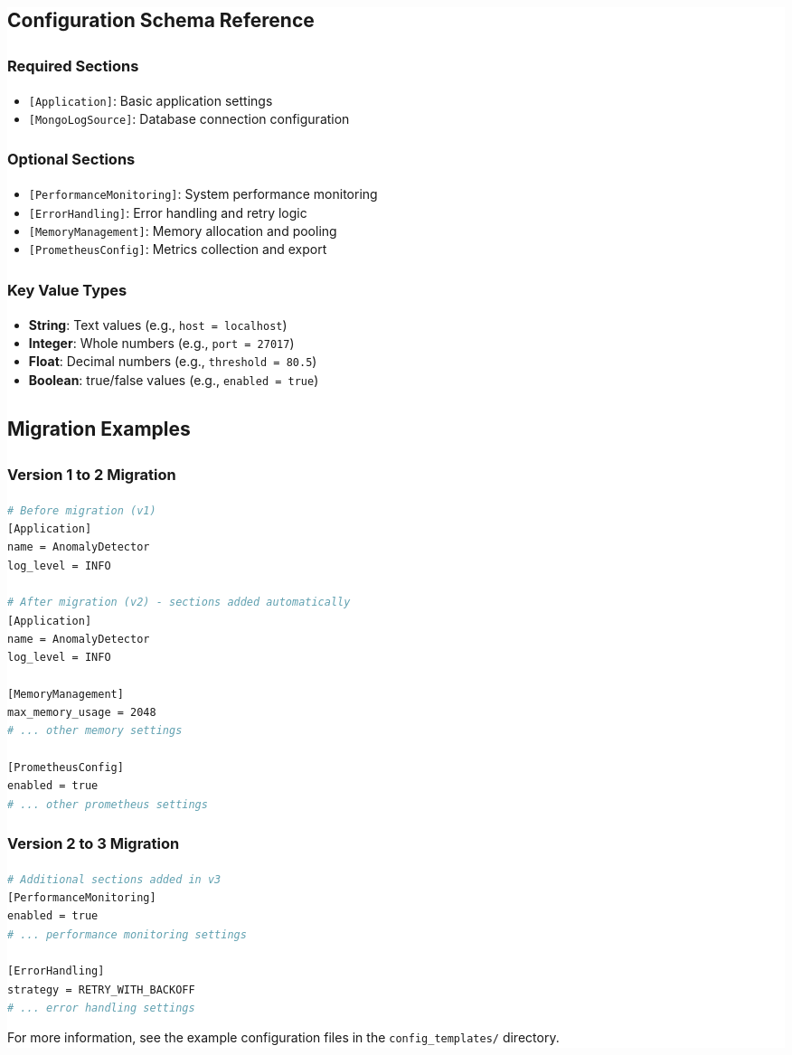 ## Configuration Schema Reference

### Required Sections

- `[Application]`: Basic application settings
- `[MongoLogSource]`: Database connection configuration

### Optional Sections

- `[PerformanceMonitoring]`: System performance monitoring
- `[ErrorHandling]`: Error handling and retry logic
- `[MemoryManagement]`: Memory allocation and pooling
- `[PrometheusConfig]`: Metrics collection and export

### Key Value Types

- **String**: Text values (e.g., `host = localhost`)
- **Integer**: Whole numbers (e.g., `port = 27017`)
- **Float**: Decimal numbers (e.g., `threshold = 80.5`)
- **Boolean**: true/false values (e.g., `enabled = true`)

## Migration Examples

### Version 1 to 2 Migration

```bash
# Before migration (v1)
[Application]
name = AnomalyDetector
log_level = INFO

# After migration (v2) - sections added automatically
[Application]
name = AnomalyDetector
log_level = INFO

[MemoryManagement]
max_memory_usage = 2048
# ... other memory settings

[PrometheusConfig]
enabled = true
# ... other prometheus settings
```

### Version 2 to 3 Migration

```bash
# Additional sections added in v3
[PerformanceMonitoring]
enabled = true
# ... performance monitoring settings

[ErrorHandling]
strategy = RETRY_WITH_BACKOFF
# ... error handling settings
```

For more information, see the example configuration files in the `config_templates/` directory.

